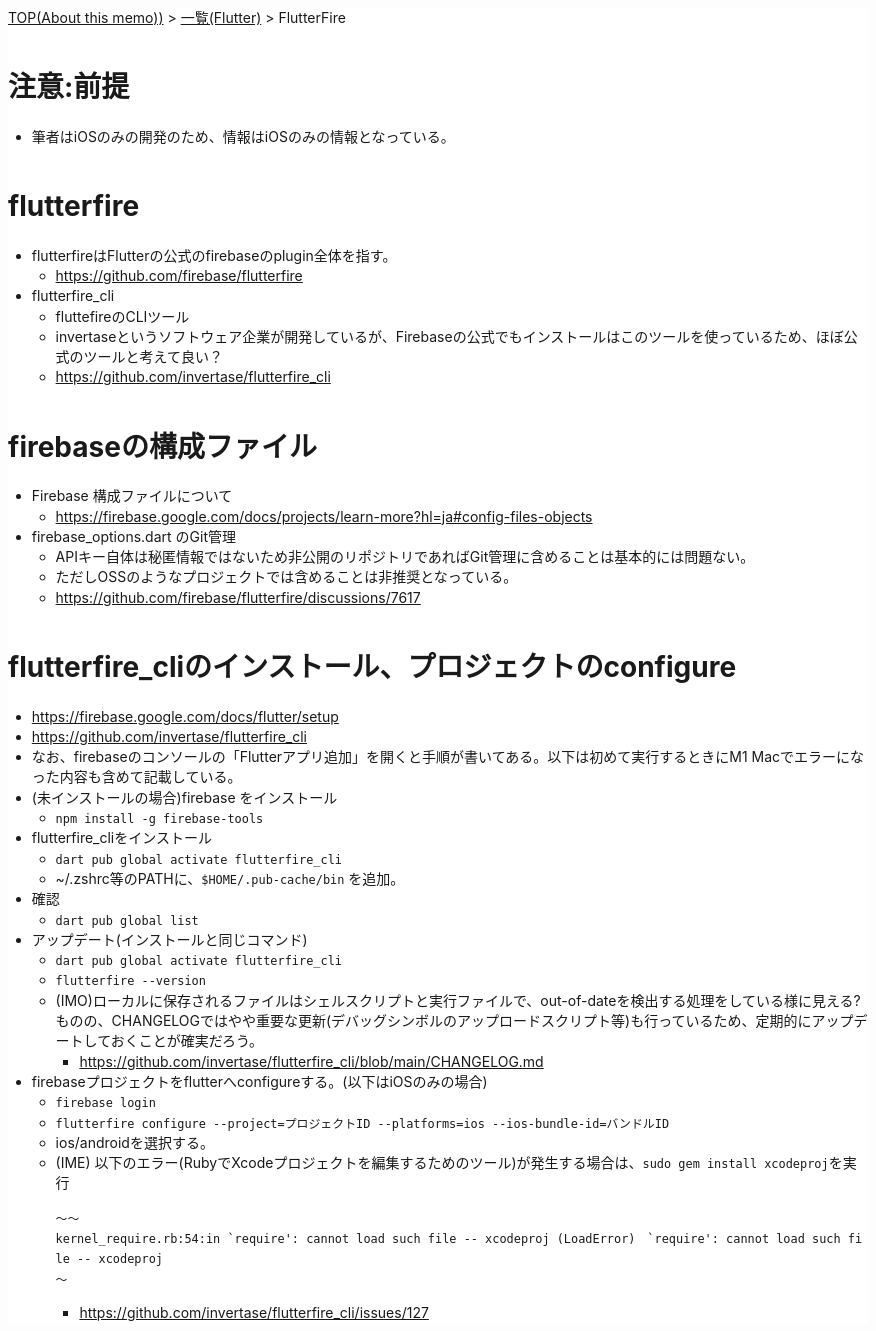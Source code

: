 [TOP(About this memo))](../README.md) > [一覧(Flutter)](./README.md) > FlutterFire




# 注意:前提
* 筆者はiOSのみの開発のため、情報はiOSのみの情報となっている。

# flutterfire
* flutterfireはFlutterの公式のfirebaseのplugin全体を指す。
    * https://github.com/firebase/flutterfire
* flutterfire_cli
    * fluttefireのCLIツール
    * invertaseというソフトウェア企業が開発しているが、Firebaseの公式でもインストールはこのツールを使っているため、ほぼ公式のツールと考えて良い？
    * https://github.com/invertase/flutterfire_cli

# firebaseの構成ファイル
* Firebase 構成ファイルについて
    * https://firebase.google.com/docs/projects/learn-more?hl=ja#config-files-objects
* firebase_options.dart のGit管理
    * APIキー自体は秘匿情報ではないため非公開のリポジトリであればGit管理に含めることは基本的には問題ない。
    * ただしOSSのようなプロジェクトでは含めることは非推奨となっている。
    * https://github.com/firebase/flutterfire/discussions/7617

# flutterfire_cliのインストール、プロジェクトのconfigure
* https://firebase.google.com/docs/flutter/setup
* https://github.com/invertase/flutterfire_cli
* なお、firebaseのコンソールの「Flutterアプリ追加」を開くと手順が書いてある。以下は初めて実行するときにM1 Macでエラーになった内容も含めて記載している。
* (未インストールの場合)firebase をインストール
    * `npm install -g firebase-tools`
* flutterfire_cliをインストール
    * `dart pub global activate flutterfire_cli`
    * ~/.zshrc等のPATHに、`$HOME/.pub-cache/bin` を追加。
* 確認
    * `dart pub global list`
* アップデート(インストールと同じコマンド)
    * `dart pub global activate flutterfire_cli` 
    * `flutterfire --version`
    * (IMO)ローカルに保存されるファイルはシェルスクリプトと実行ファイルで、out-of-dateを検出する処理をしている様に見える?ものの、CHANGELOGではやや重要な更新(デバッグシンボルのアップロードスクリプト等)も行っているため、定期的にアップデートしておくことが確実だろう。
        * https://github.com/invertase/flutterfire_cli/blob/main/CHANGELOG.md
* firebaseプロジェクトをflutterへconfigureする。(以下はiOSのみの場合)
    * `firebase login`
    * `flutterfire configure --project=プロジェクトID --platforms=ios --ios-bundle-id=バンドルID`
    * ios/androidを選択する。
    * (IME) 以下のエラー(RubyでXcodeプロジェクトを編集するためのツール)が発生する場合は、`sudo gem install xcodeproj`を実行
        ```
        〜〜
        kernel_require.rb:54:in `require': cannot load such file -- xcodeproj (LoadError)　`require': cannot load such file -- xcodeproj 
        〜
        ```
        * https://github.com/invertase/flutterfire_cli/issues/127
     